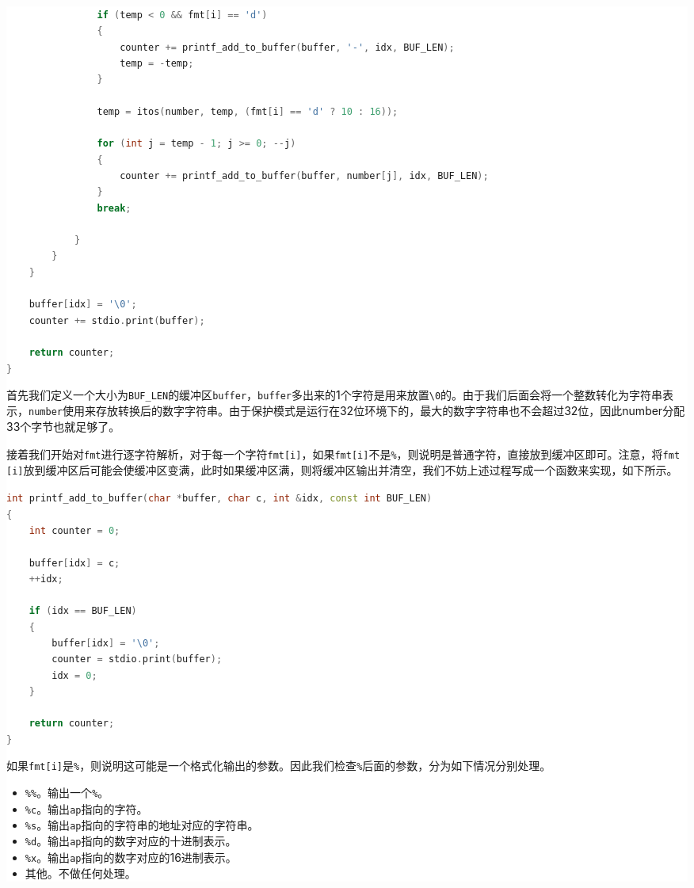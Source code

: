 ```cpp
                if (temp < 0 && fmt[i] == 'd')
                {
                    counter += printf_add_to_buffer(buffer, '-', idx, BUF_LEN);
                    temp = -temp;
                }

                temp = itos(number, temp, (fmt[i] == 'd' ? 10 : 16));

                for (int j = temp - 1; j >= 0; --j)
                {
                    counter += printf_add_to_buffer(buffer, number[j], idx, BUF_LEN);
                }
                break;

            }
        }
    }

    buffer[idx] = '\0';
    counter += stdio.print(buffer);

    return counter;
}
```

首先我们定义一个大小为`BUF_LEN`的缓冲区`buffer`，`buffer`多出来的1个字符是用来放置`\0`的。由于我们后面会将一个整数转化为字符串表示，`number`使用来存放转换后的数字字符串。由于保护模式是运行在32位环境下的，最大的数字字符串也不会超过32位，因此number分配33个字节也就足够了。

接着我们开始对`fmt`进行逐字符解析，对于每一个字符`fmt[i]`，如果`fmt[i]`不是`%`，则说明是普通字符，直接放到缓冲区即可。注意，将`fmt[i]`放到缓冲区后可能会使缓冲区变满，此时如果缓冲区满，则将缓冲区输出并清空，我们不妨上述过程写成一个函数来实现，如下所示。

```cpp
int printf_add_to_buffer(char *buffer, char c, int &idx, const int BUF_LEN)
{
    int counter = 0;

    buffer[idx] = c;
    ++idx;

    if (idx == BUF_LEN)
    {
        buffer[idx] = '\0';
        counter = stdio.print(buffer);
        idx = 0;
    }

    return counter;
}
```

如果`fmt[i]`是`%`，则说明这可能是一个格式化输出的参数。因此我们检查`%`后面的参数，分为如下情况分别处理。

+ `%%`。输出一个`%`。
+ `%c`。输出`ap`指向的字符。
+ `%s`。输出`ap`指向的字符串的地址对应的字符串。
+ `%d`。输出`ap`指向的数字对应的十进制表示。
+ `%x`。输出`ap`指向的数字对应的16进制表示。
+ 其他。不做任何处理。
